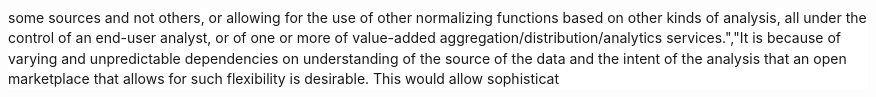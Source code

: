 some sources and not others, or allowing for the use of other normalizing functions based on other kinds of analysis, all under the control of an end-user analyst, or of one or more of value-added aggregation\/distribution\/analytics services.","It is because of varying and unpredictable dependencies on understanding of the source of the data and the intent of the analysis that an open marketplace that allows for such flexibility is desirable. This would allow sophisticat